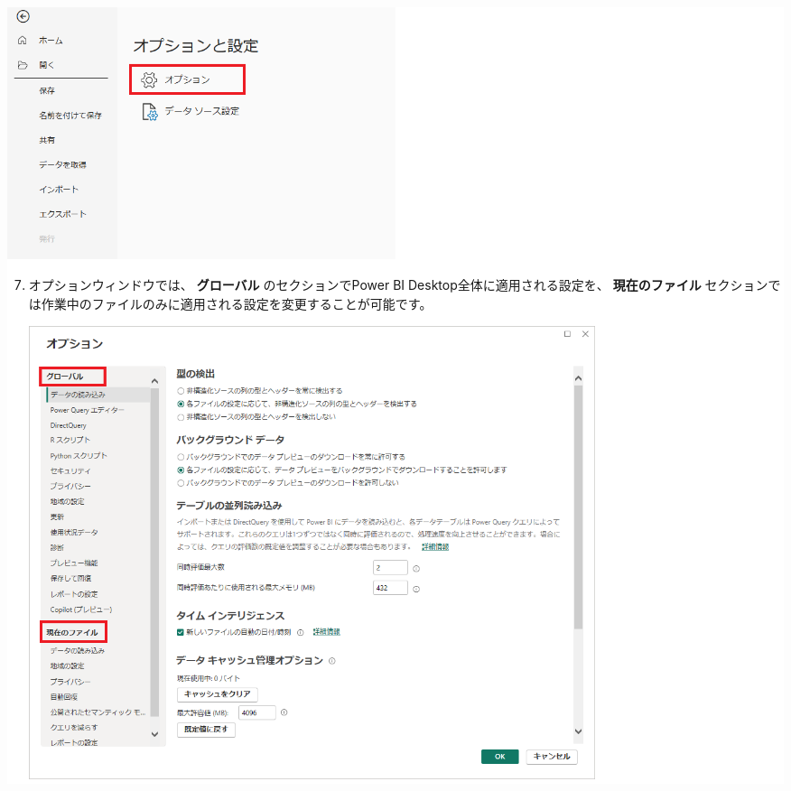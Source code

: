    <img src="./image/Lab01/lab01_009.png" width="50%">

7. オプションウィンドウでは、 **グローバル** のセクションでPower BI Desktop全体に適用される設定を、 **現在のファイル** セクションでは作業中のファイルのみに適用される設定を変更することが可能です。

   <img src="./image/Lab01/lab01_010.png" width="75%">
